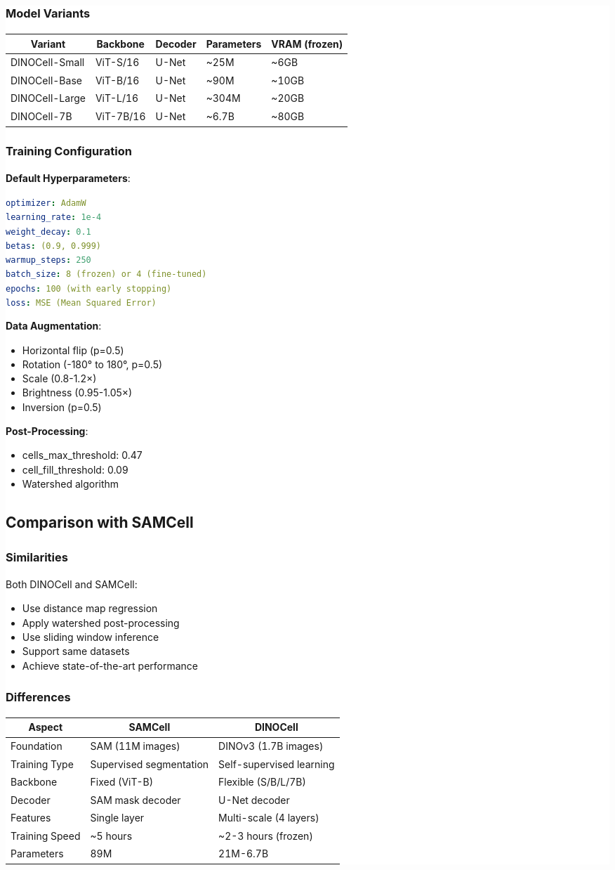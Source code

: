 ### Model Variants

| Variant | Backbone | Decoder | Parameters | VRAM (frozen) |
|---------|----------|---------|------------|---------------|
| DINOCell-Small | ViT-S/16 | U-Net | ~25M | ~6GB |
| DINOCell-Base | ViT-B/16 | U-Net | ~90M | ~10GB |
| DINOCell-Large | ViT-L/16 | U-Net | ~304M | ~20GB |
| DINOCell-7B | ViT-7B/16 | U-Net | ~6.7B | ~80GB |

### Training Configuration

**Default Hyperparameters**:
```yaml
optimizer: AdamW
learning_rate: 1e-4
weight_decay: 0.1
betas: (0.9, 0.999)
warmup_steps: 250
batch_size: 8 (frozen) or 4 (fine-tuned)
epochs: 100 (with early stopping)
loss: MSE (Mean Squared Error)
```

**Data Augmentation**:
- Horizontal flip (p=0.5)
- Rotation (-180° to 180°, p=0.5)
- Scale (0.8-1.2×)
- Brightness (0.95-1.05×)
- Inversion (p=0.5)

**Post-Processing**:
- cells_max_threshold: 0.47
- cell_fill_threshold: 0.09
- Watershed algorithm

## Comparison with SAMCell

### Similarities

Both DINOCell and SAMCell:
- Use distance map regression
- Apply watershed post-processing
- Use sliding window inference
- Support same datasets
- Achieve state-of-the-art performance

### Differences

| Aspect | SAMCell | DINOCell |
|--------|---------|----------|
| Foundation | SAM (11M images) | DINOv3 (1.7B images) |
| Training Type | Supervised segmentation | Self-supervised learning |
| Backbone | Fixed (ViT-B) | Flexible (S/B/L/7B) |
| Decoder | SAM mask decoder | U-Net decoder |
| Features | Single layer | Multi-scale (4 layers) |
| Training Speed | ~5 hours | ~2-3 hours (frozen) |
| Parameters | 89M | 21M-6.7B |